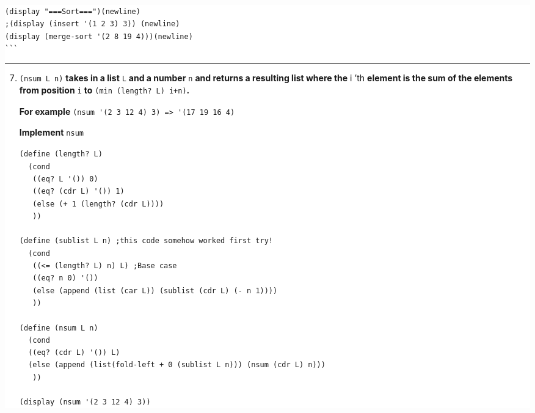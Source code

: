 	(display "===Sort===")(newline)
	;(display (insert '(1 2 3) 3)) (newline)
	(display (merge-sort '(2 8 19 4)))(newline)
	```
---
7.  `(nsum L n)` **takes in a list** `L` **and a number** `n` **and returns a resulting list where the** i &rsquo;th **element is the sum of the elements from position** `i` **to** `(min (length? L) i+n)`**.**
    
    **For example** `(nsum '(2 3 12 4) 3) => '(17 19 16 4)`
    
    **Implement** `nsum`
	```
	(define (length? L)
	  (cond
	   ((eq? L '()) 0)
	   ((eq? (cdr L) '()) 1)
	   (else (+ 1 (length? (cdr L))))
	   ))

	(define (sublist L n) ;this code somehow worked first try!
	  (cond
	   ((<= (length? L) n) L) ;Base case
	   ((eq? n 0) '())
	   (else (append (list (car L)) (sublist (cdr L) (- n 1))))
	   ))

	(define (nsum L n)
	  (cond
	  ((eq? (cdr L) '()) L)
	  (else (append (list(fold-left + 0 (sublist L n))) (nsum (cdr L) n)))
	   ))

	(display (nsum '(2 3 12 4) 3))
	```
